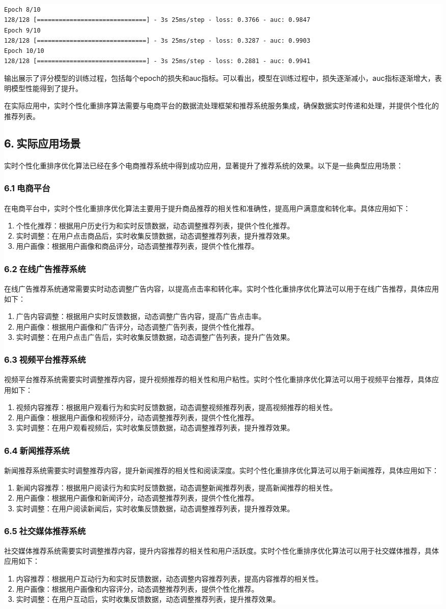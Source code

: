 ```
Epoch 8/10
128/128 [==============================] - 3s 25ms/step - loss: 0.3766 - auc: 0.9847
Epoch 9/10
128/128 [==============================] - 3s 25ms/step - loss: 0.3287 - auc: 0.9903
Epoch 10/10
128/128 [==============================] - 3s 25ms/step - loss: 0.2881 - auc: 0.9941
```

输出展示了评分模型的训练过程，包括每个epoch的损失和auc指标。可以看出，模型在训练过程中，损失逐渐减小，auc指标逐渐增大，表明模型性能得到了提升。

在实际应用中，实时个性化重排序算法需要与电商平台的数据流处理框架和推荐系统服务集成，确保数据实时传递和处理，并提供个性化的推荐列表。

## 6. 实际应用场景

实时个性化重排序优化算法已经在多个电商推荐系统中得到成功应用，显著提升了推荐系统的效果。以下是一些典型应用场景：

### 6.1 电商平台

在电商平台中，实时个性化重排序优化算法主要用于提升商品推荐的相关性和准确性，提高用户满意度和转化率。具体应用如下：

1. 个性化推荐：根据用户历史行为和实时反馈数据，动态调整推荐列表，提供个性化推荐。
2. 实时调整：在用户点击商品后，实时收集反馈数据，动态调整推荐列表，提升推荐效果。
3. 用户画像：根据用户画像和商品评分，动态调整推荐列表，提供个性化推荐。

### 6.2 在线广告推荐系统

在线广告推荐系统通常需要实时动态调整广告内容，以提高点击率和转化率。实时个性化重排序优化算法可以用于在线广告推荐，具体应用如下：

1. 广告内容调整：根据用户实时反馈数据，动态调整广告内容，提高广告点击率。
2. 用户画像：根据用户画像和广告评分，动态调整广告列表，提供个性化推荐。
3. 实时调整：在用户点击广告后，实时收集反馈数据，动态调整广告列表，提升广告效果。

### 6.3 视频平台推荐系统

视频平台推荐系统需要实时调整推荐内容，提升视频推荐的相关性和用户粘性。实时个性化重排序优化算法可以用于视频平台推荐，具体应用如下：

1. 视频内容推荐：根据用户观看行为和实时反馈数据，动态调整视频推荐列表，提高视频推荐的相关性。
2. 用户画像：根据用户画像和视频评分，动态调整推荐列表，提供个性化推荐。
3. 实时调整：在用户观看视频后，实时收集反馈数据，动态调整推荐列表，提升推荐效果。

### 6.4 新闻推荐系统

新闻推荐系统需要实时调整推荐内容，提升新闻推荐的相关性和阅读深度。实时个性化重排序优化算法可以用于新闻推荐，具体应用如下：

1. 新闻内容推荐：根据用户阅读行为和实时反馈数据，动态调整新闻推荐列表，提高新闻推荐的相关性。
2. 用户画像：根据用户画像和新闻评分，动态调整推荐列表，提供个性化推荐。
3. 实时调整：在用户阅读新闻后，实时收集反馈数据，动态调整推荐列表，提升推荐效果。

### 6.5 社交媒体推荐系统

社交媒体推荐系统需要实时调整推荐内容，提升内容推荐的相关性和用户活跃度。实时个性化重排序优化算法可以用于社交媒体推荐，具体应用如下：

1. 内容推荐：根据用户互动行为和实时反馈数据，动态调整内容推荐列表，提高内容推荐的相关性。
2. 用户画像：根据用户画像和内容评分，动态调整推荐列表，提供个性化推荐。
3. 实时调整：在用户互动后，实时收集反馈数据，动态调整推荐列表，提升推荐效果。
